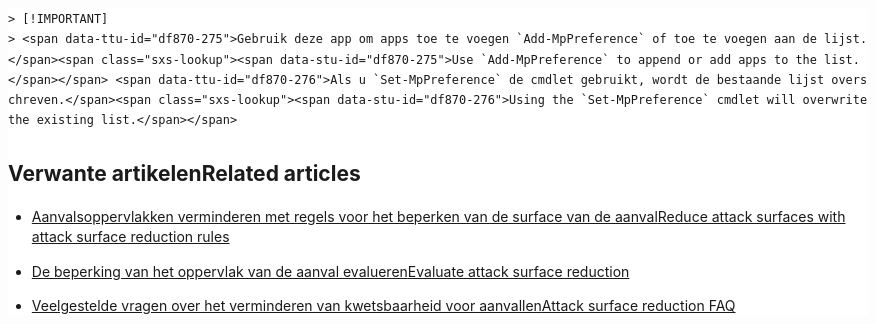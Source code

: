     > [!IMPORTANT]
    > <span data-ttu-id="df870-275">Gebruik deze app om apps toe te voegen `Add-MpPreference` of toe te voegen aan de lijst.</span><span class="sxs-lookup"><span data-stu-id="df870-275">Use `Add-MpPreference` to append or add apps to the list.</span></span> <span data-ttu-id="df870-276">Als u `Set-MpPreference` de cmdlet gebruikt, wordt de bestaande lijst overschreven.</span><span class="sxs-lookup"><span data-stu-id="df870-276">Using the `Set-MpPreference` cmdlet will overwrite the existing list.</span></span>

## <a name="related-articles"></a><span data-ttu-id="df870-277">Verwante artikelen</span><span class="sxs-lookup"><span data-stu-id="df870-277">Related articles</span></span>

- [<span data-ttu-id="df870-278">Aanvalsoppervlakken verminderen met regels voor het beperken van de surface van de aanval</span><span class="sxs-lookup"><span data-stu-id="df870-278">Reduce attack surfaces with attack surface reduction rules</span></span>](attack-surface-reduction.md)

- [<span data-ttu-id="df870-279">De beperking van het oppervlak van de aanval evalueren</span><span class="sxs-lookup"><span data-stu-id="df870-279">Evaluate attack surface reduction</span></span>](evaluate-attack-surface-reduction.md)

- [<span data-ttu-id="df870-280">Veelgestelde vragen over het verminderen van kwetsbaarheid voor aanvallen</span><span class="sxs-lookup"><span data-stu-id="df870-280">Attack surface reduction FAQ</span></span>](attack-surface-reduction.md)

